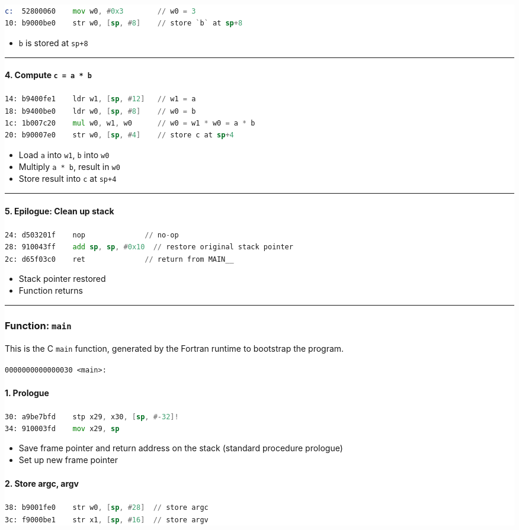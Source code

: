 ```asm
c:	52800060 	mov	w0, #0x3        // w0 = 3
10:	b9000be0 	str	w0, [sp, #8]    // store `b` at sp+8
```

* `b` is stored at `sp+8`

---

#### 4. **Compute `c = a * b`**

```asm
14:	b9400fe1 	ldr	w1, [sp, #12]   // w1 = a
18:	b9400be0 	ldr	w0, [sp, #8]    // w0 = b
1c:	1b007c20 	mul	w0, w1, w0      // w0 = w1 * w0 = a * b
20:	b90007e0 	str	w0, [sp, #4]    // store c at sp+4
```

* Load `a` into `w1`, `b` into `w0`
* Multiply `a * b`, result in `w0`
* Store result into `c` at `sp+4`

---

#### 5. **Epilogue: Clean up stack**

```asm
24:	d503201f 	nop              // no-op
28:	910043ff 	add	sp, sp, #0x10  // restore original stack pointer
2c:	d65f03c0 	ret              // return from MAIN__
```

* Stack pointer restored
* Function returns

---

### Function: `main`

This is the C `main` function, generated by the Fortran runtime to bootstrap the program.

```
0000000000000030 <main>:
```

#### 1. **Prologue**

```asm
30:	a9be7bfd 	stp	x29, x30, [sp, #-32]!
34:	910003fd 	mov	x29, sp
```

* Save frame pointer and return address on the stack (standard procedure prologue)
* Set up new frame pointer

#### 2. **Store argc, argv**

```asm
38:	b9001fe0 	str	w0, [sp, #28]  // store argc
3c:	f9000be1 	str	x1, [sp, #16]  // store argv
```

